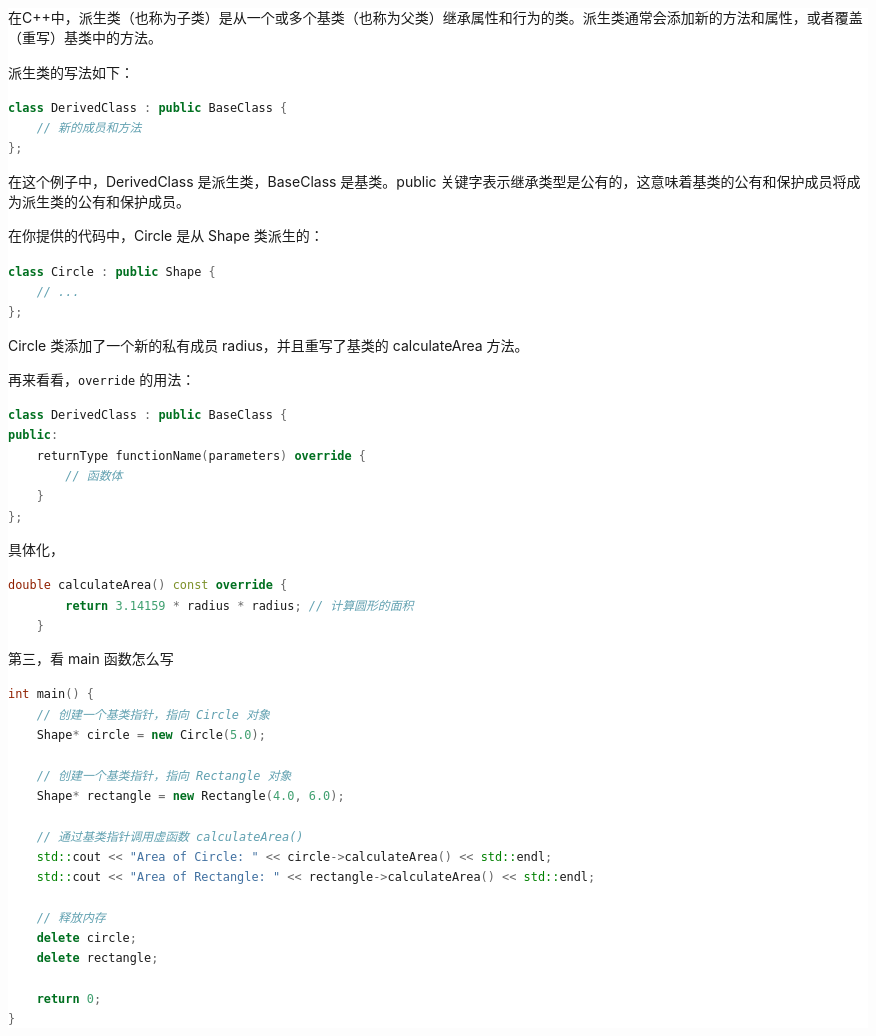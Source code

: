 在C++中，派生类（也称为子类）是从一个或多个基类（也称为父类）继承属性和行为的类。派生类通常会添加新的方法和属性，或者覆盖（重写）基类中的方法。

派生类的写法如下：

```cpp
class DerivedClass : public BaseClass {
    // 新的成员和方法
};
```

在这个例子中，DerivedClass 是派生类，BaseClass 是基类。public 关键字表示继承类型是公有的，这意味着基类的公有和保护成员将成为派生类的公有和保护成员。

在你提供的代码中，Circle 是从 Shape 类派生的：

```cpp
class Circle : public Shape {
    // ...
};
```

Circle 类添加了一个新的私有成员 radius，并且重写了基类的 calculateArea 方法。

再来看看，`override` 的用法：

```cpp
class DerivedClass : public BaseClass {
public:
    returnType functionName(parameters) override {
        // 函数体
    }
};
```

具体化，

```cpp
double calculateArea() const override {
        return 3.14159 * radius * radius; // 计算圆形的面积
    }
```

第三，看 main 函数怎么写

```cpp
int main() {
    // 创建一个基类指针，指向 Circle 对象
    Shape* circle = new Circle(5.0);

    // 创建一个基类指针，指向 Rectangle 对象
    Shape* rectangle = new Rectangle(4.0, 6.0);

    // 通过基类指针调用虚函数 calculateArea()
    std::cout << "Area of Circle: " << circle->calculateArea() << std::endl;
    std::cout << "Area of Rectangle: " << rectangle->calculateArea() << std::endl;

    // 释放内存
    delete circle;
    delete rectangle;

    return 0;
}
```
